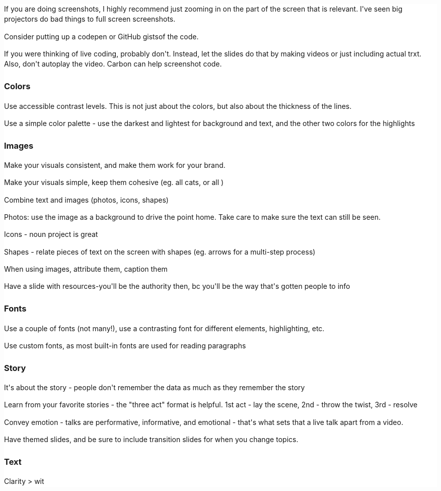 If you are doing screenshots, I highly recommend just zooming in on the part of the screen that is relevant. I've seen big projectors do bad things to full screen screenshots.

Consider putting up a codepen or GitHub gistsof the code.

If you were thinking of live coding, probably don't. Instead, let the slides do that by making videos or just including actual trxt. Also, don't autoplay the video. Carbon can help screenshot code. 

### Colors

Use accessible contrast levels. This is not just about the colors, but also about the thickness of the lines.

Use a simple color palette - use the darkest and lightest for background and text, and the other two colors for the highlights

### Images

Make your visuals consistent, and make them work for your brand.

Make your visuals simple, keep them cohesive (eg. all cats, or all )

Combine text and images (photos, icons, shapes)

Photos: use the image as a background to drive the point home. Take care to make sure the text can still be seen.

Icons - noun project is great

Shapes - relate pieces of text on the screen with shapes (eg. arrows for a multi-step process)

When using images, attribute them, caption them

Have a slide with resources-you'll be the authority then, bc you'll be the way that's gotten people to info

### Fonts

Use a couple of fonts (not many!), use a contrasting font for different elements, highlighting, etc.

Use custom fonts, as most built-in fonts are used for reading paragraphs

### Story

It's about the story - people don't remember the data as much as they remember the story

Learn from your favorite stories - the "three act" format is helpful.
1st act - lay the scene, 2nd - throw the twist, 3rd - resolve

Convey emotion - talks are performative, informative, and emotional - that's what sets that a live talk apart from a video.

Have themed slides, and be sure to include transition slides for when you change topics.

### Text

Clarity > wit
